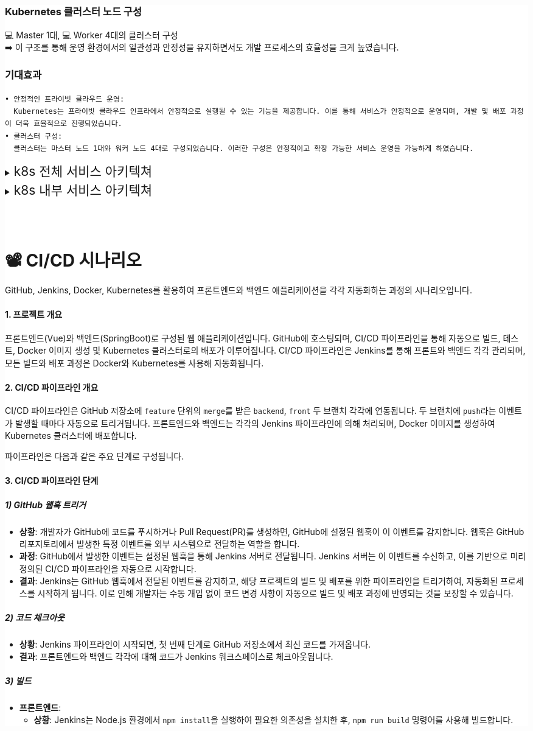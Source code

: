 ### Kubernetes 클러스터 노드 구성
💻 Master 1대, 💻 Worker 4대의 클러스터 구성<br>
➡️ 이 구조를 통해 운영 환경에서의 일관성과 안정성을 유지하면서도 개발 프로세스의 효율성을 크게 높였습니다.

### 기대효과
    • 안정적인 프라이빗 클라우드 운영:
      Kubernetes는 프라이빗 클라우드 인프라에서 안정적으로 실행될 수 있는 기능을 제공합니다. 이를 통해 서비스가 안정적으로 운영되며, 개발 및 배포 과정이 더욱 효율적으로 진행되었습니다.
	• 클러스터 구성:
      클러스터는 마스터 노드 1대와 워커 노드 4대로 구성되었습니다. 이러한 구성은 안정적이고 확장 가능한 서비스 운영을 가능하게 하였습니다.
<details><summary>
<span style="font-size:150%"> k8s 전체 서비스 아키텍쳐 </span></summary></details>
<details><summary>
<span style="font-size:150%"> k8s 내부 서비스 아키텍쳐 </span>
</summary></details>
<br>
<br>

# 📽️ CI/CD 시나리오

GitHub, Jenkins, Docker, Kubernetes를 활용하여 프론트엔드와 백엔드 애플리케이션을 각각 자동화하는 과정의 시나리오입니다.

#### 1. 프로젝트 개요
프론트엔드(Vue)와 백엔드(SpringBoot)로 구성된 웹 애플리케이션입니다.
GitHub에 호스팅되며, CI/CD 파이프라인을 통해 자동으로 빌드, 테스트, Docker 이미지 생성 및 Kubernetes 클러스터로의 배포가 이루어집니다.
CI/CD 파이프라인은 Jenkins를 통해 프론트와 백엔드 각각 관리되며, 모든 빌드와 배포 과정은 Docker와 Kubernetes를 사용해 자동화됩니다.

#### 2. CI/CD 파이프라인 개요
CI/CD 파이프라인은 GitHub 저장소에 `feature` 단위의 `merge`를 받은 `backend`, `front` 두 브랜치 각각에 연동됩니다.
두 브랜치에 `push`라는 이벤트가 발생할 때마다 자동으로 트리거됩니다.
프론트엔드와 백엔드는 각각의 Jenkins 파이프라인에 의해 처리되며, Docker 이미지를 생성하여 Kubernetes 클러스터에 배포합니다.

파이프라인은 다음과 같은 주요 단계로 구성됩니다.

#### 3. CI/CD 파이프라인 단계

##### 1) GitHub 웹훅 트리거

- **상황**: 개발자가 GitHub에 코드를 푸시하거나 Pull Request(PR)를 생성하면, GitHub에 설정된 웹훅이 이 이벤트를 감지합니다. 웹훅은 GitHub 리포지토리에서 발생한 특정 이벤트를 외부 시스템으로 전달하는 역할을 합니다.
- **과정**: GitHub에서 발생한 이벤트는 설정된 웹훅을 통해 Jenkins 서버로 전달됩니다. Jenkins 서버는 이 이벤트를 수신하고, 이를 기반으로 미리 정의된 CI/CD 파이프라인을 자동으로 시작합니다.
- **결과**: Jenkins는 GitHub 웹훅에서 전달된 이벤트를 감지하고, 해당 프로젝트의 빌드 및 배포를 위한 파이프라인을 트리거하여, 자동화된 프로세스를 시작하게 됩니다. 이로 인해 개발자는 수동 개입 없이 코드 변경 사항이 자동으로 빌드 및 배포 과정에 반영되는 것을 보장할 수 있습니다.

##### 2) 코드 체크아웃
- **상황**: Jenkins 파이프라인이 시작되면, 첫 번째 단계로 GitHub 저장소에서 최신 코드를 가져옵니다.
- **결과**: 프론트엔드와 백엔드 각각에 대해 코드가 Jenkins 워크스페이스로 체크아웃됩니다.

##### 3) 빌드
- **프론트엔드**:
    - **상황**: Jenkins는 Node.js 환경에서 `npm install`을 실행하여 필요한 의존성을 설치한 후, `npm run build` 명령어를 사용해 빌드합니다.
